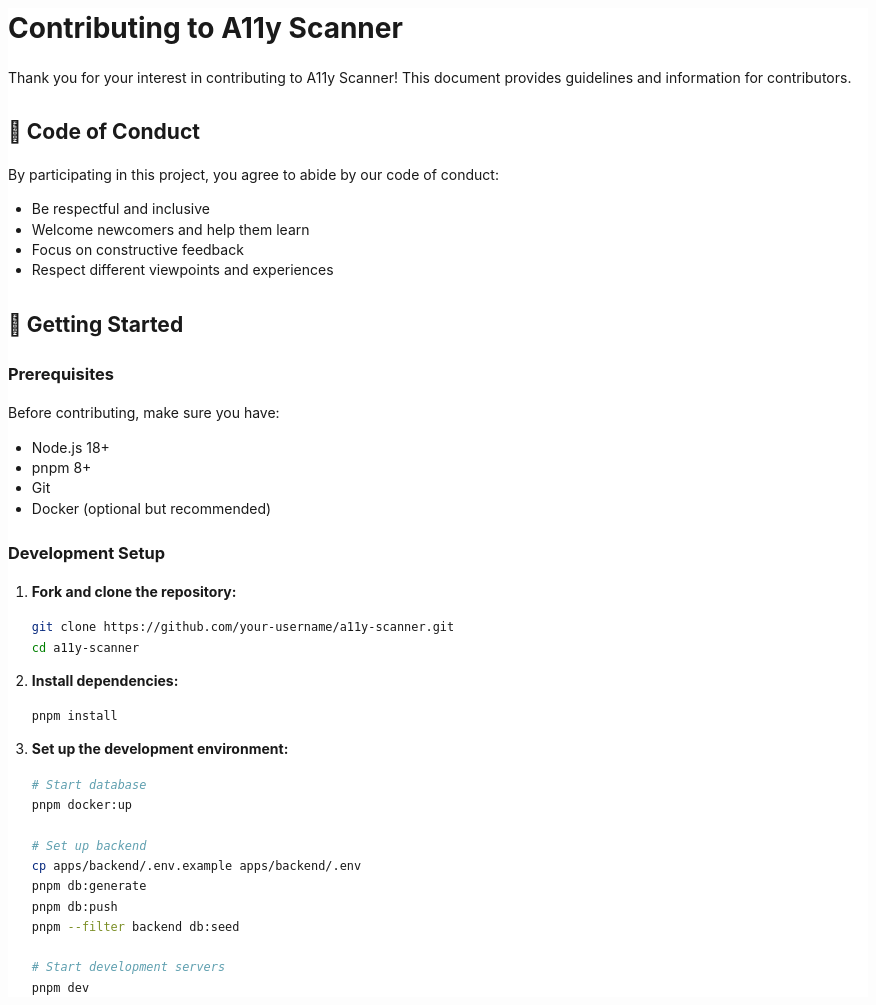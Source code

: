 # Contributing to A11y Scanner

Thank you for your interest in contributing to A11y Scanner! This document provides guidelines and information for contributors.

## 🤝 Code of Conduct

By participating in this project, you agree to abide by our code of conduct:

- Be respectful and inclusive
- Welcome newcomers and help them learn
- Focus on constructive feedback
- Respect different viewpoints and experiences

## 🚀 Getting Started

### Prerequisites

Before contributing, make sure you have:

- Node.js 18+
- pnpm 8+
- Git
- Docker (optional but recommended)

### Development Setup

1. **Fork and clone the repository:**
   ```bash
   git clone https://github.com/your-username/a11y-scanner.git
   cd a11y-scanner
   ```

2. **Install dependencies:**
   ```bash
   pnpm install
   ```

3. **Set up the development environment:**
   ```bash
   # Start database
   pnpm docker:up
   
   # Set up backend
   cp apps/backend/.env.example apps/backend/.env
   pnpm db:generate
   pnpm db:push
   pnpm --filter backend db:seed
   
   # Start development servers
   pnpm dev
   ```
